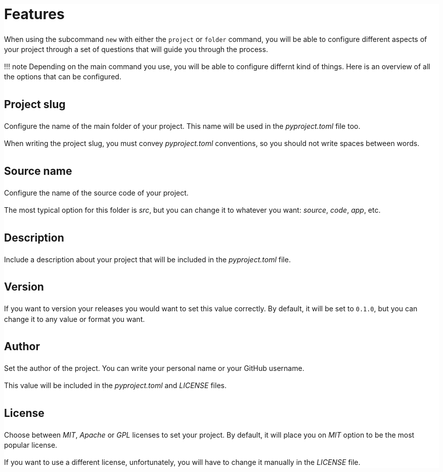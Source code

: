 # Features

When using the subcommand `new` with either the `project` or `folder` command, you will be able to configure
different aspects of your project through a set of questions that will guide you through the process.

!!! note
    Depending on the main command you use, you will be able to configure differnt kind of things. Here
    is an overview of all the options that can be configured.


## Project slug

Configure the name of the main folder of your project. This name will be used in the _pyproject.toml_ file too.

When writing the project slug, you must convey _pyproject.toml_ conventions, so you should not write spaces
between words.

## Source name

Configure the name of the source code of your project.

The most typical option for this folder is _src_, but you can change it to whatever you want: _source_, _code_, _app_, etc.


## Description

Include a description about your project that will be included in the _pyproject.toml_ file.

## Version

If you want to version your releases you would want to set this value correctly. By default, it will be set to `0.1.0`,
but you can change it to any value or format you want.

## Author

Set the author of the project. You can write your personal name or your GitHub username.

This value will be included in the _pyproject.toml_ and _LICENSE_ files.

## License

Choose between _MIT_, _Apache_ or _GPL_ licenses to set your project. By default, 
it will place you on _MIT_ option to be the most popular license.

If you want to use a different license, unfortunately, you will have to change it manually in the _LICENSE_ file.
